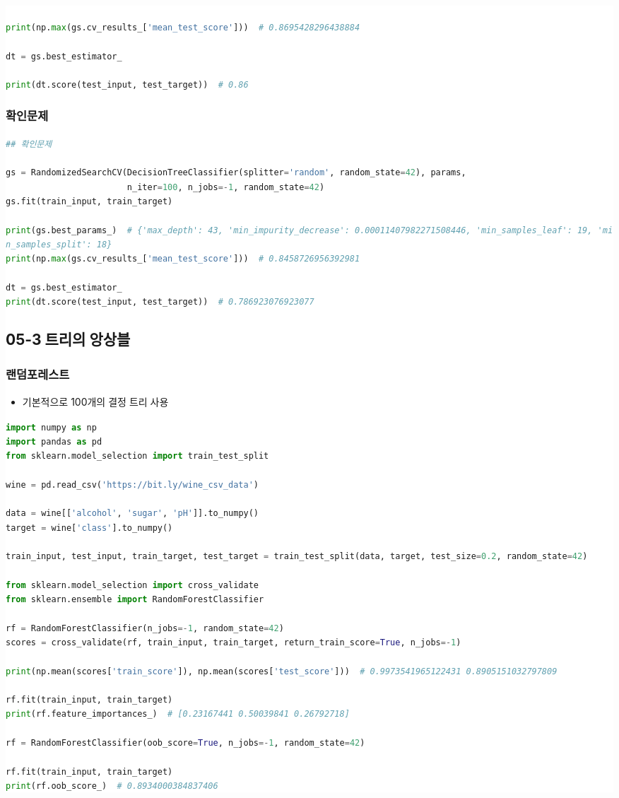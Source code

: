 ```python

print(np.max(gs.cv_results_['mean_test_score']))  # 0.8695428296438884

dt = gs.best_estimator_

print(dt.score(test_input, test_target))  # 0.86
```

### 확인문제
```python
## 확인문제

gs = RandomizedSearchCV(DecisionTreeClassifier(splitter='random', random_state=42), params,
                        n_iter=100, n_jobs=-1, random_state=42)
gs.fit(train_input, train_target)

print(gs.best_params_)  # {'max_depth': 43, 'min_impurity_decrease': 0.00011407982271508446, 'min_samples_leaf': 19, 'min_samples_split': 18}
print(np.max(gs.cv_results_['mean_test_score']))  # 0.8458726956392981

dt = gs.best_estimator_
print(dt.score(test_input, test_target))  # 0.786923076923077
```


## 05-3 트리의 앙상블

### 랜덤포레스트
- 기본적으로 100개의 결정 트리 사용
```python
import numpy as np
import pandas as pd
from sklearn.model_selection import train_test_split

wine = pd.read_csv('https://bit.ly/wine_csv_data')

data = wine[['alcohol', 'sugar', 'pH']].to_numpy()
target = wine['class'].to_numpy()

train_input, test_input, train_target, test_target = train_test_split(data, target, test_size=0.2, random_state=42)

from sklearn.model_selection import cross_validate
from sklearn.ensemble import RandomForestClassifier

rf = RandomForestClassifier(n_jobs=-1, random_state=42)
scores = cross_validate(rf, train_input, train_target, return_train_score=True, n_jobs=-1)

print(np.mean(scores['train_score']), np.mean(scores['test_score']))  # 0.9973541965122431 0.8905151032797809

rf.fit(train_input, train_target)
print(rf.feature_importances_)  # [0.23167441 0.50039841 0.26792718]

rf = RandomForestClassifier(oob_score=True, n_jobs=-1, random_state=42)

rf.fit(train_input, train_target)
print(rf.oob_score_)  # 0.8934000384837406
```

